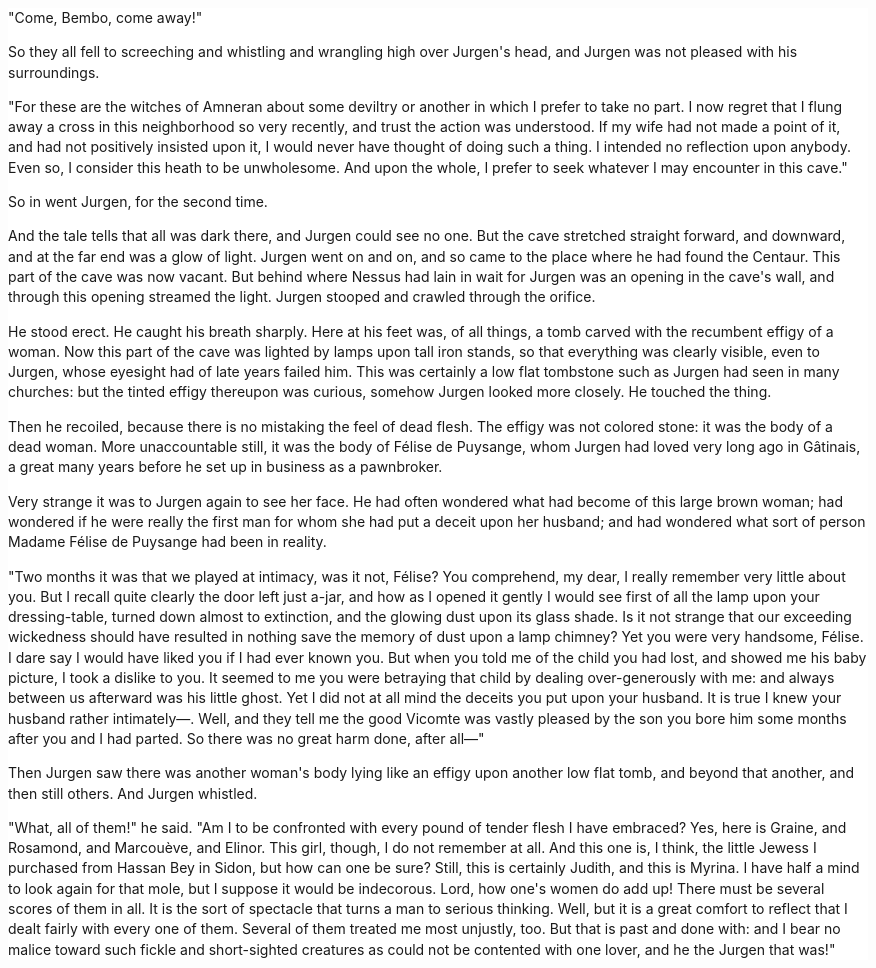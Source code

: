 "Come, Bembo, come away!"

So they all fell to screeching and whistling and wrangling high over
Jurgen's head, and Jurgen was not pleased with his surroundings.


"For these are the witches of Amneran about some deviltry or another in which I prefer to take no part. I now regret that I flung away a cross in this neighborhood so very recently, and trust the action was understood. If my wife had not made a point of it, and had not positively insisted upon it, I would never have thought of doing such a thing. I intended no reflection upon anybody. Even so, I consider this heath to be unwholesome. And upon the whole, I prefer to seek whatever I may encounter in this cave."

So in went Jurgen, for the second time.

And the tale tells that all was dark there, and Jurgen could see no one. But the cave stretched straight forward, and downward, and at the far end was a glow of light. Jurgen went on and on, and so came to the place where he had found the Centaur. This part of the cave was now vacant. But behind where Nessus had lain in wait for Jurgen was an opening in the cave's wall, and through this opening streamed the light. Jurgen stooped and crawled through the orifice.

He stood erect. He caught his breath sharply. Here at his feet was, of all things, a tomb carved with the recumbent effigy of a woman. Now this part of the cave was lighted by lamps upon tall iron stands, so that everything was clearly visible, even to Jurgen, whose eyesight had of late years failed him. This was certainly a low flat tombstone such as Jurgen had seen in many churches: but the tinted effigy thereupon was curious, somehow Jurgen looked more closely. He touched the thing.

Then he recoiled, because there is no mistaking the feel of dead flesh. The effigy was not colored stone: it was the body of a dead woman. More unaccountable still, it was the body of Félise de Puysange, whom Jurgen had loved very long ago in Gâtinais, a great many years before he set up in business as a pawnbroker.

Very strange it was to Jurgen again to see her face. He had often wondered what had become of this large brown woman; had wondered if he were really the first man for whom she had put a deceit upon her husband; and had wondered what sort of person Madame Félise de Puysange had been in reality.

"Two months it was that we played at intimacy, was it not, Félise? You comprehend, my dear, I really remember very little about you. But I recall quite clearly the door left just a-jar, and how as I opened it gently I would see first of all the lamp upon your dressing-table, turned down almost to extinction, and the glowing dust upon its glass shade. Is it not strange that our exceeding wickedness should have resulted in nothing save the memory of dust upon a lamp chimney? Yet you were very handsome, Félise. I dare say I would have liked you if I had ever known you. But when you told me of the child you had lost, and showed me his baby picture, I took a dislike to you. It seemed to me you were betraying that child by dealing over-generously with me: and always between us afterward was his little ghost. Yet I did not at all mind the deceits you put upon your husband. It is true I knew your husband rather intimately—. Well, and they tell me the good Vicomte was vastly pleased by the son you bore him some months after you and I had parted. So there was no great harm done, after all—"

Then Jurgen saw there was another woman's body lying like an effigy upon another low flat tomb, and beyond that another, and then still others. And Jurgen whistled.

"What, all of them!" he said. "Am I to be confronted with every pound of tender flesh I have embraced? Yes, here is Graine, and Rosamond, and Marcouève, and Elinor. This girl, though, I do not remember at all. And this one is, I think, the little Jewess I purchased from Hassan Bey in Sidon, but how can one be sure? Still, this is certainly Judith, and this is Myrina. I have half a mind to look again for that mole, but I suppose it would be indecorous. Lord, how one's women do add up! There must be several scores of them in all. It is the sort of spectacle that turns a man to serious thinking. Well, but it is a great comfort to reflect that I dealt fairly with every one of them. Several of them treated me most unjustly, too. But that is past and done with: and I bear no malice toward such fickle and short-sighted creatures as could not be contented with one lover, and he the Jurgen that was!"
